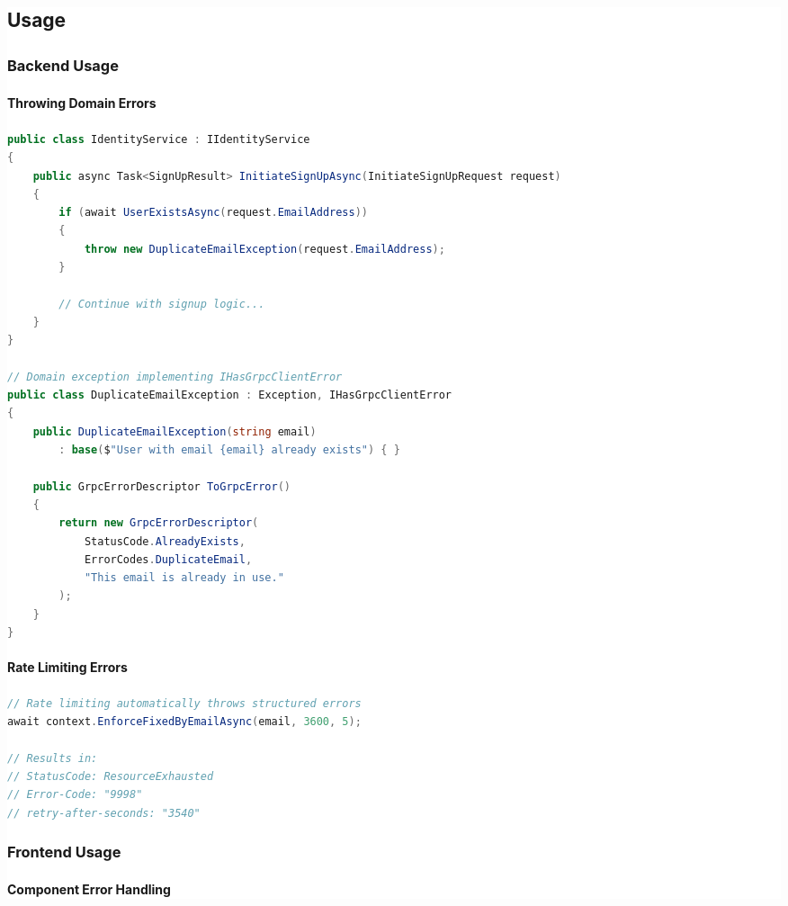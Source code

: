## Usage

### Backend Usage

#### Throwing Domain Errors

```csharp
public class IdentityService : IIdentityService
{
    public async Task<SignUpResult> InitiateSignUpAsync(InitiateSignUpRequest request)
    {
        if (await UserExistsAsync(request.EmailAddress))
        {
            throw new DuplicateEmailException(request.EmailAddress);
        }
        
        // Continue with signup logic...
    }
}

// Domain exception implementing IHasGrpcClientError
public class DuplicateEmailException : Exception, IHasGrpcClientError
{
    public DuplicateEmailException(string email) 
        : base($"User with email {email} already exists") { }

    public GrpcErrorDescriptor ToGrpcError()
    {
        return new GrpcErrorDescriptor(
            StatusCode.AlreadyExists,
            ErrorCodes.DuplicateEmail,
            "This email is already in use."
        );
    }
}
```

#### Rate Limiting Errors

```csharp
// Rate limiting automatically throws structured errors
await context.EnforceFixedByEmailAsync(email, 3600, 5);

// Results in:
// StatusCode: ResourceExhausted
// Error-Code: "9998"
// retry-after-seconds: "3540"
```

### Frontend Usage

#### Component Error Handling
